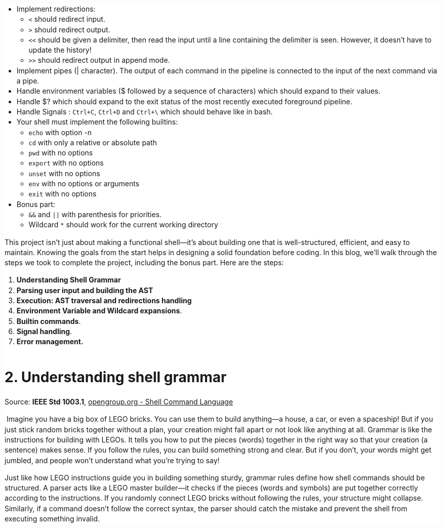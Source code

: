 - Implement redirections: 
  - `<` should redirect input.
  - `>` should redirect output. 
  - `<<` should be given a delimiter, then read the input until a line containing the delimiter is seen. However, it doesn’t have to update the history!
  - `>>` should redirect output in append mode.
- Implement pipes (| character). The output of each command in the pipeline is
  connected to the input of the next command via a pipe.
- Handle environment variables ($ followed by a sequence of characters) which
  should expand to their values.
- Handle $? which should expand to the exit status of the most recently executed
  foreground pipeline.
- Handle Signals : `Ctrl+C`, `Ctrl+D` and `Ctrl+\` which should behave like in bash.
- Your shell must implement the following builtins:
  - `echo` with option -n
  - `cd` with only a relative or absolute path
  - `pwd` with no options
  - `export` with no options
  - `unset` with no options
  - `env` with no options or arguments
  - `exit` with no options
- Bonus part:
  - `&&` and `||` with parenthesis for priorities.
  - Wildcard `*` should work for the current working directory

This project isn’t just about making a functional shell—it’s about building one that is well-structured, efficient, and easy to maintain. Knowing the goals from the start helps in designing a solid foundation before coding. In this blog, we’ll walk through the steps we took to complete the project, including the bonus part. Here are the steps:

1. **Understanding Shell Grammar**
2. **Parsing user input and building the AST**
3. **Execution: AST traversal and redirections handling**
4. **Environment Variable and Wildcard expansions**.
5. **Builtin commands**.
6. **Signal handling**.
7. **Error management.**

# 2. Understanding shell grammar

Source: **IEEE Std 1003.1**, [opengroup.org - Shell Command Language](https://pubs.opengroup.org/onlinepubs/009695399/utilities/xcu_chap02.html)

​	Imagine you have a big box of LEGO bricks. You can use them to build anything—a house, a car, or even a spaceship! But if you just stick random bricks together without a plan, your creation might fall apart or not look like anything at all. Grammar is like the instructions for building with LEGOs. It tells you how to put the pieces (words) together in the right way so that your creation (a sentence) makes sense. If you follow the rules, you can build something strong and clear. But if you don’t, your words might get jumbled, and people won’t understand what you’re trying to say!

Just like how LEGO instructions guide you in building something sturdy, grammar rules define how shell commands should be structured. A parser acts like a LEGO master builder—it checks if the pieces (words and symbols) are put together correctly according to the instructions. If you randomly connect LEGO bricks without following the rules, your structure might collapse. Similarly, if a command doesn’t follow the correct syntax, the parser should catch the mistake and prevent the shell from executing something invalid. 
